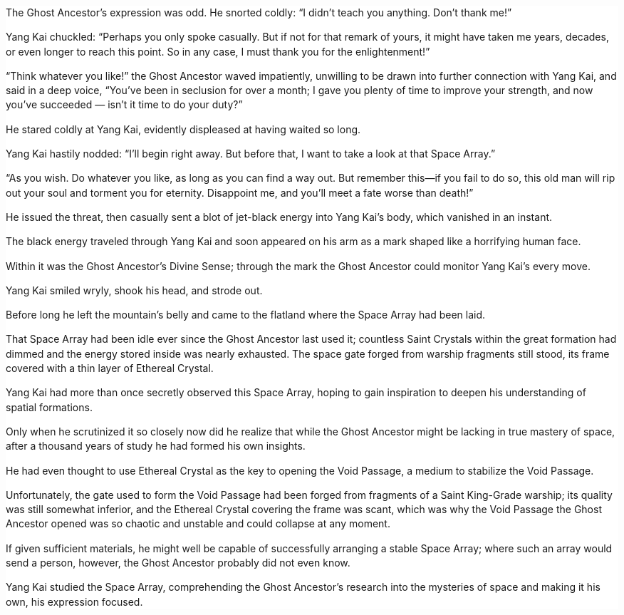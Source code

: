 The Ghost Ancestor’s expression was odd. He snorted coldly: “I didn’t teach you anything. Don’t thank me!”

Yang Kai chuckled: “Perhaps you only spoke casually. But if not for that remark of yours, it might have taken me years, decades, or even longer to reach this point. So in any case, I must thank you for the enlightenment!”

“Think whatever you like!” the Ghost Ancestor waved impatiently, unwilling to be drawn into further connection with Yang Kai, and said in a deep voice, “You’ve been in seclusion for over a month; I gave you plenty of time to improve your strength, and now you’ve succeeded — isn’t it time to do your duty?”

He stared coldly at Yang Kai, evidently displeased at having waited so long.

Yang Kai hastily nodded: “I’ll begin right away. But before that, I want to take a look at that Space Array.”

“As you wish. Do whatever you like, as long as you can find a way out. But remember this—if you fail to do so, this old man will rip out your soul and torment you for eternity. Disappoint me, and you’ll meet a fate worse than death!”

He issued the threat, then casually sent a blot of jet-black energy into Yang Kai’s body, which vanished in an instant.

The black energy traveled through Yang Kai and soon appeared on his arm as a mark shaped like a horrifying human face.

Within it was the Ghost Ancestor’s Divine Sense; through the mark the Ghost Ancestor could monitor Yang Kai’s every move.

Yang Kai smiled wryly, shook his head, and strode out.

Before long he left the mountain’s belly and came to the flatland where the Space Array had been laid.

That Space Array had been idle ever since the Ghost Ancestor last used it; countless Saint Crystals within the great formation had dimmed and the energy stored inside was nearly exhausted. The space gate forged from warship fragments still stood, its frame covered with a thin layer of Ethereal Crystal.

Yang Kai had more than once secretly observed this Space Array, hoping to gain inspiration to deepen his understanding of spatial formations.

Only when he scrutinized it so closely now did he realize that while the Ghost Ancestor might be lacking in true mastery of space, after a thousand years of study he had formed his own insights.

He had even thought to use Ethereal Crystal as the key to opening the Void Passage, a medium to stabilize the Void Passage.

Unfortunately, the gate used to form the Void Passage had been forged from fragments of a Saint King-Grade warship; its quality was still somewhat inferior, and the Ethereal Crystal covering the frame was scant, which was why the Void Passage the Ghost Ancestor opened was so chaotic and unstable and could collapse at any moment.

If given sufficient materials, he might well be capable of successfully arranging a stable Space Array; where such an array would send a person, however, the Ghost Ancestor probably did not even know.

Yang Kai studied the Space Array, comprehending the Ghost Ancestor’s research into the mysteries of space and making it his own, his expression focused.
